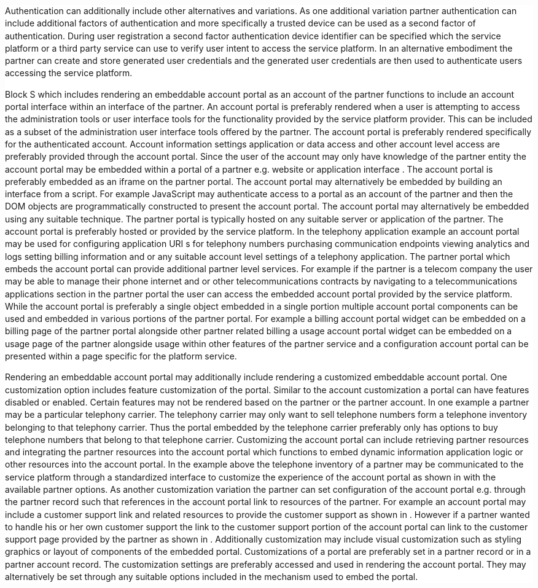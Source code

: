 Authentication can additionally include other alternatives and variations. As one additional variation partner authentication can include additional factors of authentication and more specifically a trusted device can be used as a second factor of authentication. During user registration a second factor authentication device identifier can be specified which the service platform or a third party service can use to verify user intent to access the service platform. In an alternative embodiment the partner can create and store generated user credentials and the generated user credentials are then used to authenticate users accessing the service platform.

Block S which includes rendering an embeddable account portal as an account of the partner functions to include an account portal interface within an interface of the partner. An account portal is preferably rendered when a user is attempting to access the administration tools or user interface tools for the functionality provided by the service platform provider. This can be included as a subset of the administration user interface tools offered by the partner. The account portal is preferably rendered specifically for the authenticated account. Account information settings application or data access and other account level access are preferably provided through the account portal. Since the user of the account may only have knowledge of the partner entity the account portal may be embedded within a portal of a partner e.g. website or application interface . The account portal is preferably embedded as an iframe on the partner portal. The account portal may alternatively be embedded by building an interface from a script. For example JavaScript may authenticate access to a portal as an account of the partner and then the DOM objects are programmatically constructed to present the account portal. The account portal may alternatively be embedded using any suitable technique. The partner portal is typically hosted on any suitable server or application of the partner. The account portal is preferably hosted or provided by the service platform. In the telephony application example an account portal may be used for configuring application URI s for telephony numbers purchasing communication endpoints viewing analytics and logs setting billing information and or any suitable account level settings of a telephony application. The partner portal which embeds the account portal can provide additional partner level services. For example if the partner is a telecom company the user may be able to manage their phone internet and or other telecommunications contracts by navigating to a telecommunications applications section in the partner portal the user can access the embedded account portal provided by the service platform. While the account portal is preferably a single object embedded in a single portion multiple account portal components can be used and embedded in various portions of the partner portal. For example a billing account portal widget can be embedded on a billing page of the partner portal alongside other partner related billing a usage account portal widget can be embedded on a usage page of the partner alongside usage within other features of the partner service and a configuration account portal can be presented within a page specific for the platform service.

Rendering an embeddable account portal may additionally include rendering a customized embeddable account portal. One customization option includes feature customization of the portal. Similar to the account customization a portal can have features disabled or enabled. Certain features may not be rendered based on the partner or the partner account. In one example a partner may be a particular telephony carrier. The telephony carrier may only want to sell telephone numbers form a telephone inventory belonging to that telephony carrier. Thus the portal embedded by the telephone carrier preferably only has options to buy telephone numbers that belong to that telephone carrier. Customizing the account portal can include retrieving partner resources and integrating the partner resources into the account portal which functions to embed dynamic information application logic or other resources into the account portal. In the example above the telephone inventory of a partner may be communicated to the service platform through a standardized interface to customize the experience of the account portal as shown in with the available partner options. As another customization variation the partner can set configuration of the account portal e.g. through the partner record such that references in the account portal link to resources of the partner. For example an account portal may include a customer support link and related resources to provide the customer support as shown in . However if a partner wanted to handle his or her own customer support the link to the customer support portion of the account portal can link to the customer support page provided by the partner as shown in . Additionally customization may include visual customization such as styling graphics or layout of components of the embedded portal. Customizations of a portal are preferably set in a partner record or in a partner account record. The customization settings are preferably accessed and used in rendering the account portal. They may alternatively be set through any suitable options included in the mechanism used to embed the portal.
